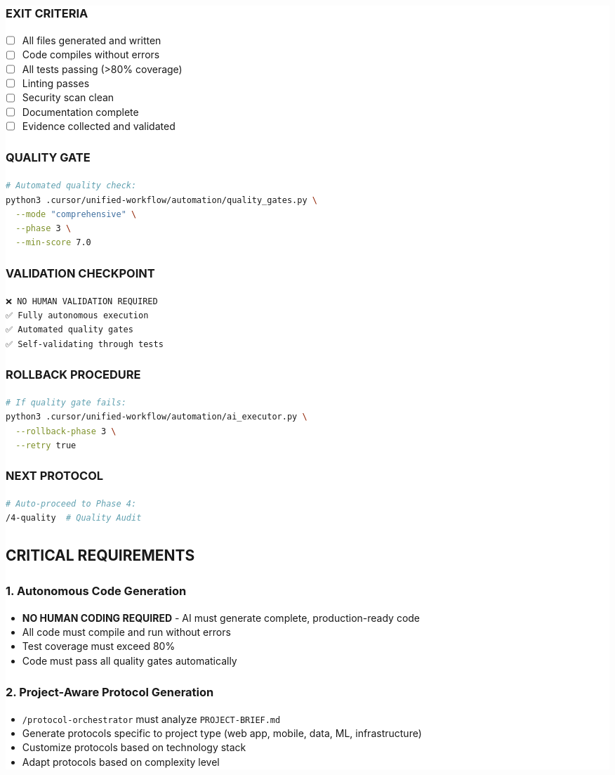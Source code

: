 ### EXIT CRITERIA
- [ ] All files generated and written
- [ ] Code compiles without errors
- [ ] All tests passing (>80% coverage)
- [ ] Linting passes
- [ ] Security scan clean
- [ ] Documentation complete
- [ ] Evidence collected and validated

### QUALITY GATE
```bash
# Automated quality check:
python3 .cursor/unified-workflow/automation/quality_gates.py \
  --mode "comprehensive" \
  --phase 3 \
  --min-score 7.0
```

### VALIDATION CHECKPOINT
```markdown
❌ NO HUMAN VALIDATION REQUIRED
✅ Fully autonomous execution
✅ Automated quality gates
✅ Self-validating through tests
```

### ROLLBACK PROCEDURE
```bash
# If quality gate fails:
python3 .cursor/unified-workflow/automation/ai_executor.py \
  --rollback-phase 3 \
  --retry true
```

### NEXT PROTOCOL
```bash
# Auto-proceed to Phase 4:
/4-quality  # Quality Audit
```

## CRITICAL REQUIREMENTS

### 1. Autonomous Code Generation
- **NO HUMAN CODING REQUIRED** - AI must generate complete, production-ready code
- All code must compile and run without errors
- Test coverage must exceed 80%
- Code must pass all quality gates automatically

### 2. Project-Aware Protocol Generation
- `/protocol-orchestrator` must analyze `PROJECT-BRIEF.md`
- Generate protocols specific to project type (web app, mobile, data, ML, infrastructure)
- Customize protocols based on technology stack
- Adapt protocols based on complexity level
